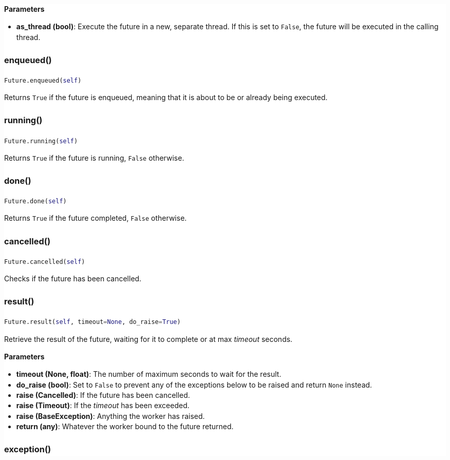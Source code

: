 __Parameters__

- __as_thread (bool)__:
  Execute the future in a new, separate thread. If this is set to `False`,
  the future will be executed in the calling thread.

<h3 id="nr.futures.Future.enqueued">enqueued()</h3>

```python
Future.enqueued(self)
```

Returns `True` if the future is enqueued, meaning that it is about
  to be or already being executed.

<h3 id="nr.futures.Future.running">running()</h3>

```python
Future.running(self)
```

Returns `True` if the future is running, `False` otherwise.

<h3 id="nr.futures.Future.done">done()</h3>

```python
Future.done(self)
```

Returns `True` if the future completed, `False` otherwise.

<h3 id="nr.futures.Future.cancelled">cancelled()</h3>

```python
Future.cancelled(self)
```

Checks if the future has been cancelled.

<h3 id="nr.futures.Future.result">result()</h3>

```python
Future.result(self, timeout=None, do_raise=True)
```

Retrieve the result of the future, waiting for it to complete or at
max *timeout* seconds.

__Parameters__

- __timeout (None, float)__:
  The number of maximum seconds to wait for the result.
- __do_raise (bool)__:
  Set to `False` to prevent any of the exceptions below to be raised and
  return `None` instead.
- __raise (Cancelled)__: If the future has been cancelled.
- __raise (Timeout)__: If the *timeout* has been exceeded.
- __raise (BaseException)__: Anything the worker has raised.
- __return (any)__: Whatever the worker bound to the future returned.

<h3 id="nr.futures.Future.exception">exception()</h3>
